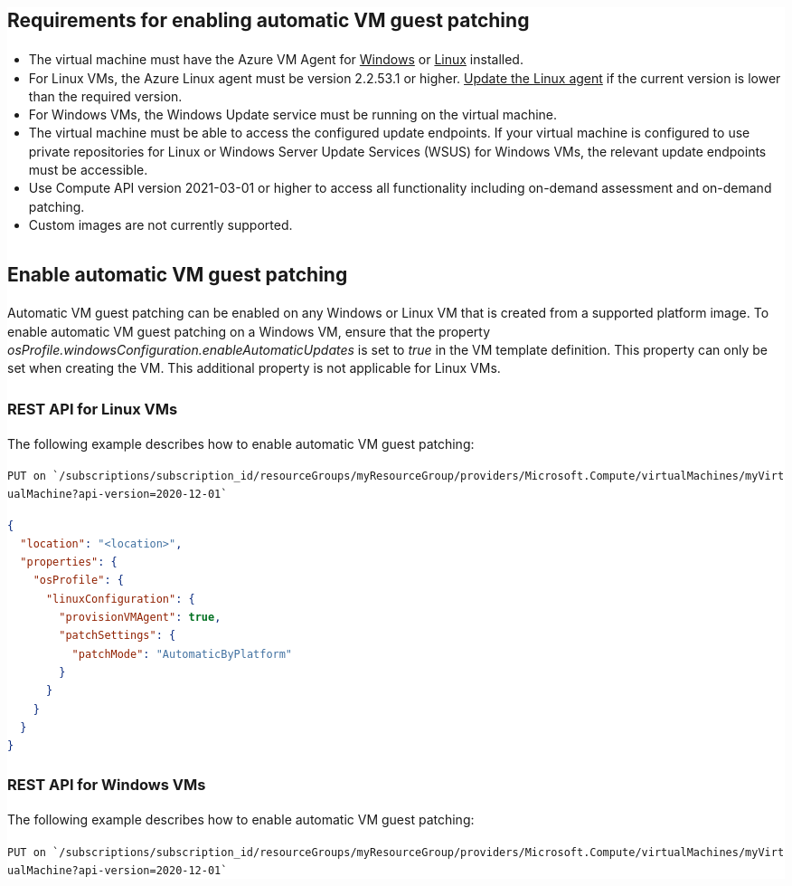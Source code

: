 ## Requirements for enabling automatic VM guest patching

- The virtual machine must have the Azure VM Agent for [Windows](./extensions/agent-windows.md) or [Linux](./extensions/agent-linux.md) installed.
- For Linux VMs, the Azure Linux agent must be version 2.2.53.1 or higher. [Update the Linux agent](./extensions/update-linux-agent.md) if the current version is lower than the required version.
- For Windows VMs, the Windows Update service must be running on the virtual machine.
- The virtual machine must be able to access the configured update endpoints. If your virtual machine is configured to use private repositories for Linux or Windows Server Update Services (WSUS) for Windows VMs, the relevant update endpoints must be accessible.
- Use Compute API version 2021-03-01 or higher to access all functionality including on-demand assessment and on-demand patching.
- Custom images are not currently supported.

## Enable automatic VM guest patching
Automatic VM guest patching can be enabled on any Windows or Linux VM that is created from a supported platform image. To enable automatic VM guest patching on a Windows VM, ensure that the property *osProfile.windowsConfiguration.enableAutomaticUpdates* is set to *true* in the VM template definition. This property can only be set when creating the VM. This additional property is not applicable for Linux VMs.

### REST API for Linux VMs
The following example describes how to enable automatic VM guest patching:

```
PUT on `/subscriptions/subscription_id/resourceGroups/myResourceGroup/providers/Microsoft.Compute/virtualMachines/myVirtualMachine?api-version=2020-12-01`
```

```json
{
  "location": "<location>",
  "properties": {
    "osProfile": {
      "linuxConfiguration": {
        "provisionVMAgent": true,
        "patchSettings": {
          "patchMode": "AutomaticByPlatform"
        }
      }
    }
  }
}
```

### REST API for Windows VMs
The following example describes how to enable automatic VM guest patching:

```
PUT on `/subscriptions/subscription_id/resourceGroups/myResourceGroup/providers/Microsoft.Compute/virtualMachines/myVirtualMachine?api-version=2020-12-01`
```
